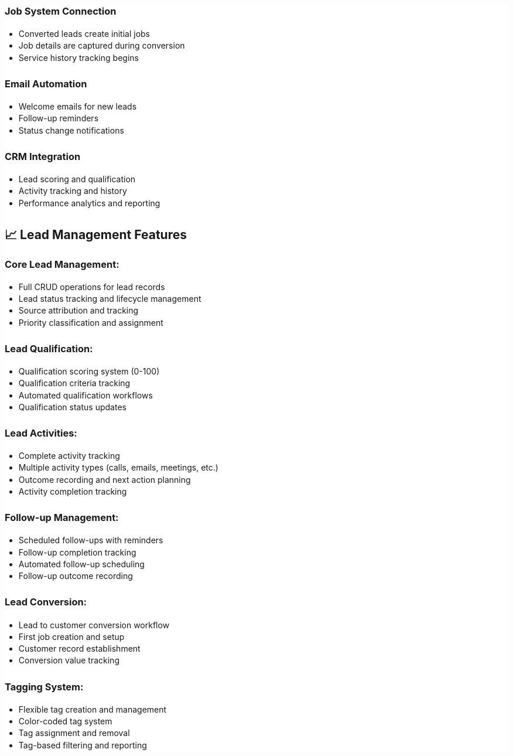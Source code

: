 ### Job System Connection
- Converted leads create initial jobs
- Job details are captured during conversion
- Service history tracking begins

### Email Automation
- Welcome emails for new leads
- Follow-up reminders
- Status change notifications

### CRM Integration
- Lead scoring and qualification
- Activity tracking and history
- Performance analytics and reporting

## 📈 Lead Management Features

### **Core Lead Management:**
- Full CRUD operations for lead records
- Lead status tracking and lifecycle management
- Source attribution and tracking
- Priority classification and assignment

### **Lead Qualification:**
- Qualification scoring system (0-100)
- Qualification criteria tracking
- Automated qualification workflows
- Qualification status updates

### **Lead Activities:**
- Complete activity tracking
- Multiple activity types (calls, emails, meetings, etc.)
- Outcome recording and next action planning
- Activity completion tracking

### **Follow-up Management:**
- Scheduled follow-ups with reminders
- Follow-up completion tracking
- Automated follow-up scheduling
- Follow-up outcome recording

### **Lead Conversion:**
- Lead to customer conversion workflow
- First job creation and setup
- Customer record establishment
- Conversion value tracking

### **Tagging System:**
- Flexible tag creation and management
- Color-coded tag system
- Tag assignment and removal
- Tag-based filtering and reporting
